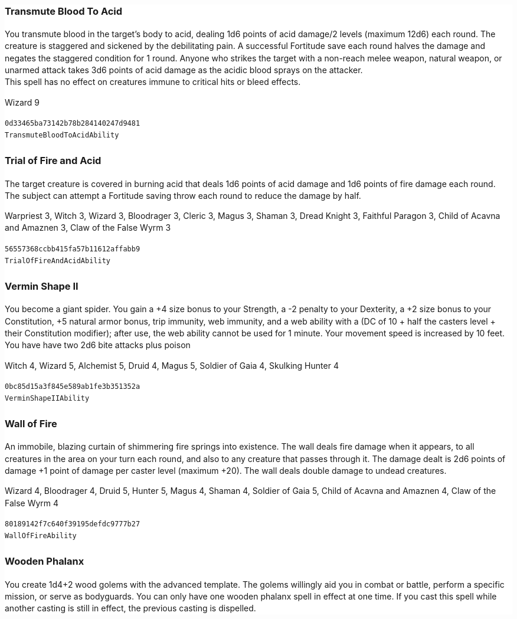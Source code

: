 ### Transmute Blood To Acid

You transmute blood in the target’s body to acid, dealing 1d6 points of acid damage/2 levels (maximum 12d6) each round. The creature is staggered and sickened by the debilitating pain. A successful Fortitude save each round halves the damage and negates the staggered condition for 1 round. Anyone who strikes the target with a non-reach melee weapon, natural weapon, or unarmed attack takes 3d6 points of acid damage as the acidic blood sprays on the attacker.   
This spell has no effect on creatures immune to critical hits or bleed effects.

Wizard 9

`0d33465ba73142b78b284140247d9481`  
`TransmuteBloodToAcidAbility`  

### Trial of Fire and Acid

The target creature is covered in burning acid that deals 1d6 points of acid damage and 1d6 points of fire damage each round. The subject can attempt a Fortitude saving throw each round to reduce the damage by half.

Warpriest 3, Witch 3, Wizard 3, Bloodrager 3, Cleric 3, Magus 3, Shaman 3, Dread Knight 3, Faithful Paragon 3, Child of Acavna and Amaznen 3, Claw of the False Wyrm 3

`56557368ccbb415fa57b11612affabb9`  
`TrialOfFireAndAcidAbility`  

### Vermin Shape II

You become a giant spider. You gain a +4 size bonus to your Strength, a -2 penalty to your Dexterity, a +2 size bonus to your Constitution, +5 natural armor bonus, trip immunity, web immunity, and a web ability with a (DC of 10 + half the casters level + their Constitution modifier); after use, the web ability cannot be used for 1 minute. Your movement speed is increased by 10 feet. You have have two 2d6 bite attacks plus poison

Witch 4, Wizard 5, Alchemist 5, Druid 4, Magus 5, Soldier of Gaia 4, Skulking Hunter 4

`0bc85d15a3f845e589ab1fe3b351352a`  
`VerminShapeIIAbility`  

### Wall of Fire

An immobile, blazing curtain of shimmering fire springs into existence. The wall deals fire damage when it appears, to all creatures in the area on your turn each round, and also to any creature that passes through it. The damage dealt is 2d6 points of damage +1 point of damage per caster level (maximum +20). The wall deals double damage to undead creatures.

Wizard 4, Bloodrager 4, Druid 5, Hunter 5, Magus 4, Shaman 4, Soldier of Gaia 5, Child of Acavna and Amaznen 4, Claw of the False Wyrm 4

`80189142f7c640f39195defdc9777b27`  
`WallOfFireAbility`  

### Wooden Phalanx

You create 1d4+2 wood golems with the advanced template. The golems willingly aid you in combat or battle, perform a specific mission, or serve as bodyguards. You can only have one wooden phalanx spell in effect at one time. If you cast this spell while another casting is still in effect, the previous casting is dispelled.

